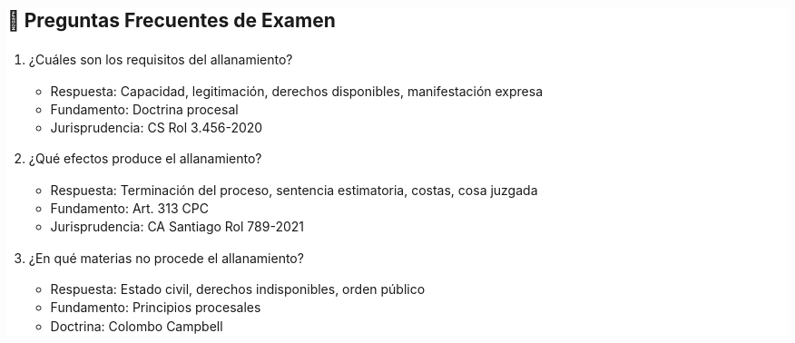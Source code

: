 ## 📝 Preguntas Frecuentes de Examen

1. ¿Cuáles son los requisitos del allanamiento?
   - Respuesta: Capacidad, legitimación, derechos disponibles, manifestación expresa
   - Fundamento: Doctrina procesal
   - Jurisprudencia: CS Rol 3.456-2020

2. ¿Qué efectos produce el allanamiento?
   - Respuesta: Terminación del proceso, sentencia estimatoria, costas, cosa juzgada
   - Fundamento: Art. 313 CPC
   - Jurisprudencia: CA Santiago Rol 789-2021

3. ¿En qué materias no procede el allanamiento?
   - Respuesta: Estado civil, derechos indisponibles, orden público
   - Fundamento: Principios procesales
   - Doctrina: Colombo Campbell 